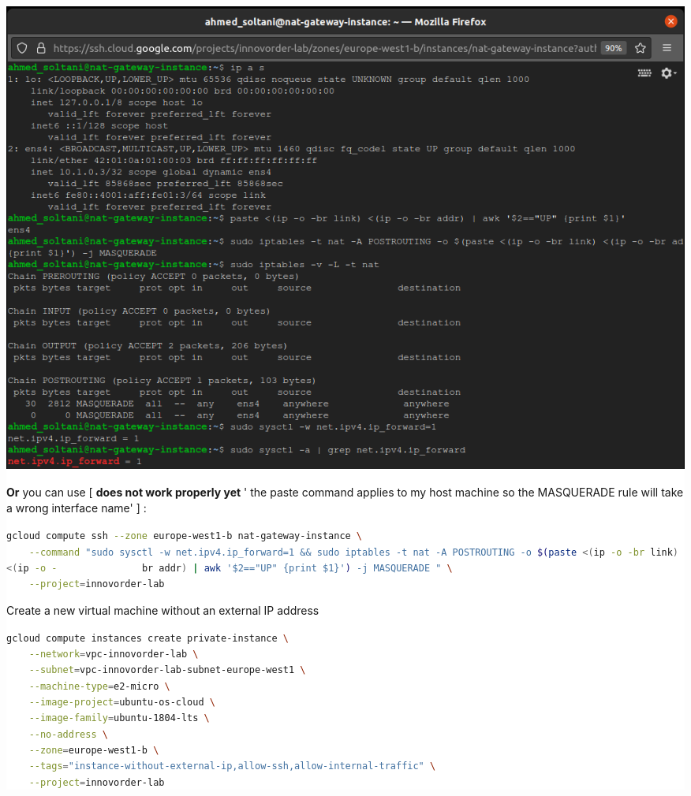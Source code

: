 <p align="center"> <img  src="../../images/gcp-nat-gatewat-vms-cli-demostration.png" /> </p>

**Or** you can use [ **does not work properly yet** ' the paste command applies to my host machine so the MASQUERADE rule will take a wrong interface name' ] :

```bash
gcloud compute ssh --zone europe-west1-b nat-gateway-instance \
	--command "sudo sysctl -w net.ipv4.ip_forward=1 && sudo iptables -t nat -A POSTROUTING -o $(paste <(ip -o -br link) <(ip -o -				br addr) | awk '$2=="UP" {print $1}') -j MASQUERADE " \
	--project=innovorder-lab
```



Create a new virtual machine without an external IP address

```bash
gcloud compute instances create private-instance \
	--network=vpc-innovorder-lab \
    --subnet=vpc-innovorder-lab-subnet-europe-west1 \
    --machine-type=e2-micro \
    --image-project=ubuntu-os-cloud \
    --image-family=ubuntu-1804-lts \
    --no-address \
    --zone=europe-west1-b \
    --tags="instance-without-external-ip,allow-ssh,allow-internal-traffic" \
    --project=innovorder-lab
```
